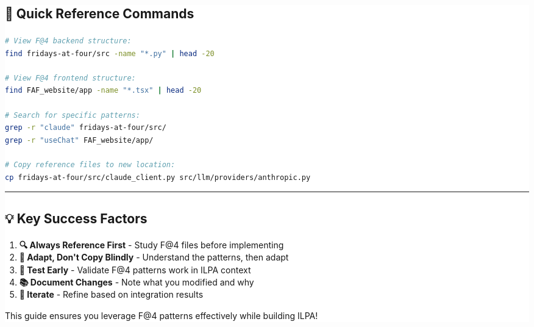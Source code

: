 
## 🎯 **Quick Reference Commands**

```bash
# View F@4 backend structure:
find fridays-at-four/src -name "*.py" | head -20

# View F@4 frontend structure:  
find FAF_website/app -name "*.tsx" | head -20

# Search for specific patterns:
grep -r "claude" fridays-at-four/src/
grep -r "useChat" FAF_website/app/

# Copy reference files to new location:
cp fridays-at-four/src/claude_client.py src/llm/providers/anthropic.py
```

---

## 💡 **Key Success Factors**

1. **🔍 Always Reference First** - Study F@4 files before implementing
2. **📝 Adapt, Don't Copy Blindly** - Understand the patterns, then adapt
3. **🧪 Test Early** - Validate F@4 patterns work in ILPA context
4. **📚 Document Changes** - Note what you modified and why
5. **🔄 Iterate** - Refine based on integration results

This guide ensures you leverage F@4 patterns effectively while building ILPA! 